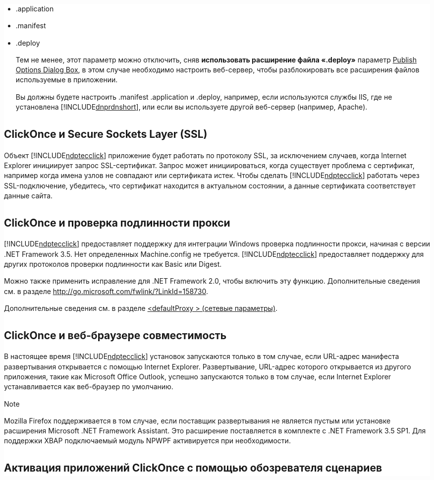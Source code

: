 - .application  
  
- .manifest  
  
- .deploy  
  
  Тем не менее, этот параметр можно отключить, сняв **использовать расширение файла «.deploy»** параметр [Publish Options Dialog Box](https://msdn.microsoft.com/fd9baa1b-7311-4f9e-8ffb-ae50cf110592), в этом случае необходимо настроить веб-сервер, чтобы разблокировать все расширения файлов используемые в приложении.  
  
  Вы должны будете настроить .manifest .application и .deploy, например, если используются службы IIS, где не установлена [!INCLUDE[dnprdnshort](../includes/dnprdnshort-md.md)], или если вы используете другой веб-сервер (например, Apache).  
  
## <a name="clickonce-and-secure-sockets-layer-ssl"></a>ClickOnce и Secure Sockets Layer (SSL)  
 Объект [!INCLUDE[ndptecclick](../includes/ndptecclick-md.md)] приложение будет работать по протоколу SSL, за исключением случаев, когда Internet Explorer инициирует запрос SSL-сертификат. Запрос может инициироваться, когда существует проблема с сертификат, например когда имена узлов не совпадают или сертификата истек. Чтобы сделать [!INCLUDE[ndptecclick](../includes/ndptecclick-md.md)] работать через SSL-подключение, убедитесь, что сертификат находится в актуальном состоянии, а данные сертификата соответствует данные сайта.  
  
## <a name="clickonce-and-proxy-authentication"></a>ClickOnce и проверка подлинности прокси  
 [!INCLUDE[ndptecclick](../includes/ndptecclick-md.md)] предоставляет поддержку для интеграции Windows проверка подлинности прокси, начиная с версии .NET Framework 3.5. Нет определенных Machine.config не требуется. [!INCLUDE[ndptecclick](../includes/ndptecclick-md.md)] предоставляет поддержку для других протоколов проверки подлинности как Basic или Digest.  
  
 Можно также применить исправление для .NET Framework 2.0, чтобы включить эту функцию. Дополнительные сведения см. в разделе http://go.microsoft.com/fwlink/?LinkId=158730.  
  
 Дополнительные сведения см. в разделе [ \<defaultProxy > (сетевые параметры)](https://msdn.microsoft.com/library/9d663c4b-07b4-4f6f-9b12-efbd3630354f).  
  
## <a name="clickonce-and-web-browser-compatibility"></a>ClickOnce и веб-браузере совместимость  
 В настоящее время [!INCLUDE[ndptecclick](../includes/ndptecclick-md.md)] установок запускаются только в том случае, если URL-адрес манифеста развертывания открывается с помощью Internet Explorer. Развертывание, URL-адрес которого открывается из другого приложения, такие как Microsoft Office Outlook, успешно запускаются только в том случае, если Internet Explorer устанавливается как веб-браузер по умолчанию.  
  
> [!NOTE]
> Mozilla Firefox поддерживается в том случае, если поставщик развертывания не является пустым или установке расширения Microsoft .NET Framework Assistant. Это расширение поставляется в комплекте с .NET Framework 3.5 SP1. Для поддержки XBAP подключаемый модуль NPWPF активируется при необходимости.  
  
## <a name="activating-clickonce-applications-through-browser-scripting"></a>Активация приложений ClickOnce с помощью обозревателя сценариев  